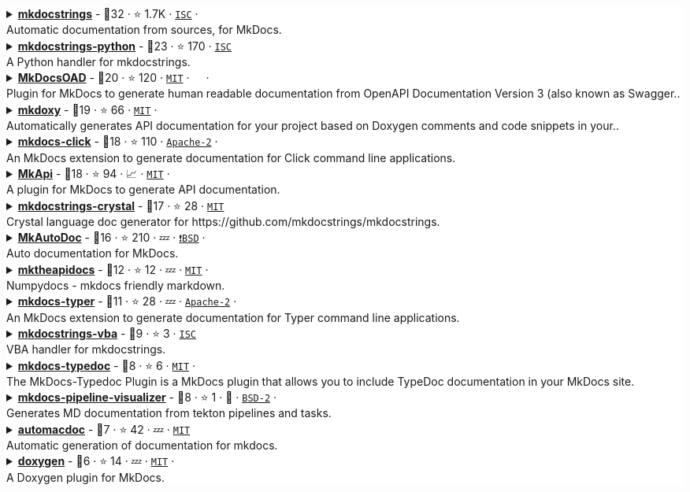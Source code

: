 <details><summary><b><a href="https://github.com/mkdocstrings/mkdocstrings">mkdocstrings</a></b>  - 🥇32 ·  ⭐ 1.7K · <code><a href="http://bit.ly/3hkKRql">ISC</a></code> · <code><img src="https://cdn.icon-icons.com/icons2/1465/PNG/32/701electricplug_100845.png" style="display:inline;" width="13" height="13"></code><br>Automatic documentation from sources, for MkDocs.</summary></details>
<details><summary><b><a href="https://github.com/mkdocstrings/python">mkdocstrings-python</a></b>  - 🥇23 ·  ⭐ 170 · <code><a href="http://bit.ly/3hkKRql">ISC</a></code><br>A Python handler for mkdocstrings.</summary></details>
<details><summary><b><a href="https://github.com/Neoteroi/mkdocs-plugins">MkDocsOAD</a></b>  - 🥈20 ·  ⭐ 120 · <code><a href="http://bit.ly/34MBwT8">MIT</a></code> · <code><img src="https://cdn.icon-icons.com/icons2/1465/PNG/32/701electricplug_100845.png" style="display:inline;" width="13" height="13"></code> · <code><img src="https://cdn.icon-icons.com/icons2/1459/PNG/32/2799201-jigsaw-processing_99781.png" style="display:inline;" width="13" height="13"></code><br>Plugin for MkDocs to generate human readable documentation from OpenAPI Documentation Version 3 (also known as Swagger..</summary></details>
<details><summary><b><a href="https://github.com/JakubAndrysek/MkDoxy">mkdoxy</a></b>  - 🥈19 ·  ⭐ 66 · <code><a href="http://bit.ly/34MBwT8">MIT</a></code> · <code><img src="https://cdn.icon-icons.com/icons2/1465/PNG/32/701electricplug_100845.png" style="display:inline;" width="13" height="13"></code><br>Automatically generates API documentation for your project based on Doxygen comments and code snippets in your..</summary></details>
<details><summary><b><a href="https://github.com/mkdocs/mkdocs-click">mkdocs-click</a></b>  - 🥈18 ·  ⭐ 110 · <code><a href="http://bit.ly/3nYMfla">Apache-2</a></code> · <code><img src="https://cdn.icon-icons.com/icons2/1459/PNG/32/2799201-jigsaw-processing_99781.png" style="display:inline;" width="13" height="13"></code><br>An MkDocs extension to generate documentation for Click command line applications.</summary></details>
<details><summary><b><a href="https://github.com/daizutabi/mkapi">MkApi</a></b>  - 🥈18 ·  ⭐ 94 · 📈 · <code><a href="http://bit.ly/34MBwT8">MIT</a></code> · <code><img src="https://cdn.icon-icons.com/icons2/1465/PNG/32/701electricplug_100845.png" style="display:inline;" width="13" height="13"></code><br>A plugin for MkDocs to generate API documentation.</summary></details>
<details><summary><b><a href="https://github.com/mkdocstrings/crystal">mkdocstrings-crystal</a></b>  - 🥈17 ·  ⭐ 28 · <code><a href="http://bit.ly/34MBwT8">MIT</a></code><br>Crystal language doc generator for https://github.com/mkdocstrings/mkdocstrings.</summary></details>
<details><summary><b><a href="https://github.com/tomchristie/mkautodoc">MkAutoDoc</a></b>  - 🥈16 ·  ⭐ 210 · 💤 · <code><a href="https://tldrlegal.com/search?query=BSD">❗️BSD</a></code> · <code><img src="https://cdn.icon-icons.com/icons2/1459/PNG/32/2799201-jigsaw-processing_99781.png" style="display:inline;" width="13" height="13"></code><br>Auto documentation for MkDocs.</summary></details>
<details><summary><b><a href="https://github.com/greenape/mktheapidocs">mktheapidocs</a></b>  - 🥉12 ·  ⭐ 12 · 💤 · <code><a href="http://bit.ly/34MBwT8">MIT</a></code> · <code><img src="https://cdn.icon-icons.com/icons2/1465/PNG/32/701electricplug_100845.png" style="display:inline;" width="13" height="13"></code><br>Numpydocs - mkdocs friendly markdown.</summary></details>
<details><summary><b><a href="https://github.com/bruce-szalwinski/mkdocs-typer">mkdocs-typer</a></b>  - 🥉11 ·  ⭐ 28 · 💤 · <code><a href="http://bit.ly/3nYMfla">Apache-2</a></code> · <code><img src="https://cdn.icon-icons.com/icons2/1459/PNG/32/2799201-jigsaw-processing_99781.png" style="display:inline;" width="13" height="13"></code><br>An MkDocs extension to generate documentation for Typer command line applications.</summary></details>
<details><summary><b><a href="https://github.com/mkdocstrings/vba">mkdocstrings-vba</a></b>  - 🥉9 ·  ⭐ 3 · <code><a href="http://bit.ly/3hkKRql">ISC</a></code><br>VBA handler for mkdocstrings.</summary></details>
<details><summary><b><a href="https://github.com/JakubAndrysek/mkdocs-typedoc">mkdocs-typedoc</a></b>  - 🥉8 ·  ⭐ 6 · <code><a href="http://bit.ly/34MBwT8">MIT</a></code> · <code><img src="https://cdn.icon-icons.com/icons2/1465/PNG/32/701electricplug_100845.png" style="display:inline;" width="13" height="13"></code><br>The MkDocs-Typedoc Plugin is a MkDocs plugin that allows you to include TypeDoc documentation in your MkDocs site.</summary></details>
<details><summary><b><a href="https://github.com/obegron/mkdocs-pipeline-visualizer">mkdocs-pipeline-visualizer</a></b>  - 🥉8 ·  ⭐ 1 · 🐣 · <code><a href="http://bit.ly/3rqEWVr">BSD-2</a></code> · <code><img src="https://cdn.icon-icons.com/icons2/1465/PNG/32/701electricplug_100845.png" style="display:inline;" width="13" height="13"></code><br>Generates MD documentation from tekton pipelines and tasks.</summary></details>
<details><summary><b><a href="https://github.com/AlexandreKempf/automacdoc">automacdoc</a></b>  - 🥉7 ·  ⭐ 42 · 💤 · <code><a href="http://bit.ly/34MBwT8">MIT</a></code><br>Automatic generation of documentation for mkdocs.</summary></details>
<details><summary><b><a href="https://github.com/pieterdavid/mkdocs-doxygen-plugin">doxygen</a></b>  - 🥉6 ·  ⭐ 14 · 💤 · <code><a href="http://bit.ly/34MBwT8">MIT</a></code> · <code><img src="https://cdn.icon-icons.com/icons2/1465/PNG/32/701electricplug_100845.png" style="display:inline;" width="13" height="13"></code><br>A Doxygen plugin for MkDocs.</summary></details>